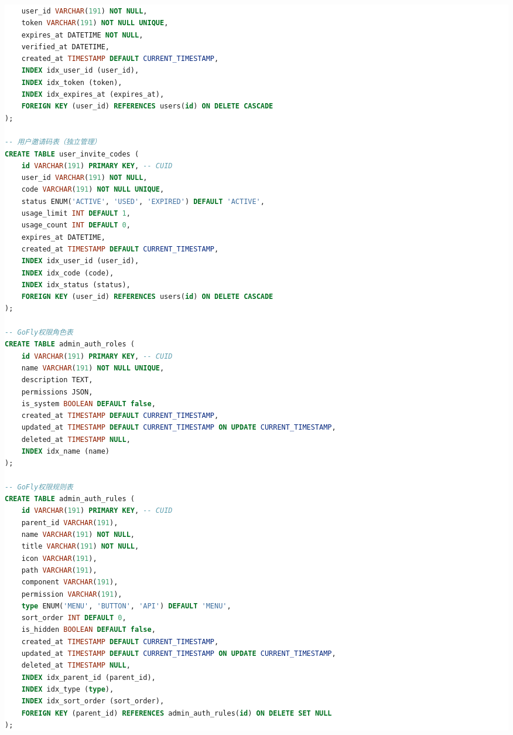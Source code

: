 ```sql
    user_id VARCHAR(191) NOT NULL,
    token VARCHAR(191) NOT NULL UNIQUE,
    expires_at DATETIME NOT NULL,
    verified_at DATETIME,
    created_at TIMESTAMP DEFAULT CURRENT_TIMESTAMP,
    INDEX idx_user_id (user_id),
    INDEX idx_token (token),
    INDEX idx_expires_at (expires_at),
    FOREIGN KEY (user_id) REFERENCES users(id) ON DELETE CASCADE
);

-- 用户邀请码表（独立管理）
CREATE TABLE user_invite_codes (
    id VARCHAR(191) PRIMARY KEY, -- CUID
    user_id VARCHAR(191) NOT NULL,
    code VARCHAR(191) NOT NULL UNIQUE,
    status ENUM('ACTIVE', 'USED', 'EXPIRED') DEFAULT 'ACTIVE',
    usage_limit INT DEFAULT 1,
    usage_count INT DEFAULT 0,
    expires_at DATETIME,
    created_at TIMESTAMP DEFAULT CURRENT_TIMESTAMP,
    INDEX idx_user_id (user_id),
    INDEX idx_code (code),
    INDEX idx_status (status),
    FOREIGN KEY (user_id) REFERENCES users(id) ON DELETE CASCADE
);

-- GoFly权限角色表
CREATE TABLE admin_auth_roles (
    id VARCHAR(191) PRIMARY KEY, -- CUID
    name VARCHAR(191) NOT NULL UNIQUE,
    description TEXT,
    permissions JSON,
    is_system BOOLEAN DEFAULT false,
    created_at TIMESTAMP DEFAULT CURRENT_TIMESTAMP,
    updated_at TIMESTAMP DEFAULT CURRENT_TIMESTAMP ON UPDATE CURRENT_TIMESTAMP,
    deleted_at TIMESTAMP NULL,
    INDEX idx_name (name)
);

-- GoFly权限规则表
CREATE TABLE admin_auth_rules (
    id VARCHAR(191) PRIMARY KEY, -- CUID
    parent_id VARCHAR(191),
    name VARCHAR(191) NOT NULL,
    title VARCHAR(191) NOT NULL,
    icon VARCHAR(191),
    path VARCHAR(191),
    component VARCHAR(191),
    permission VARCHAR(191),
    type ENUM('MENU', 'BUTTON', 'API') DEFAULT 'MENU',
    sort_order INT DEFAULT 0,
    is_hidden BOOLEAN DEFAULT false,
    created_at TIMESTAMP DEFAULT CURRENT_TIMESTAMP,
    updated_at TIMESTAMP DEFAULT CURRENT_TIMESTAMP ON UPDATE CURRENT_TIMESTAMP,
    deleted_at TIMESTAMP NULL,
    INDEX idx_parent_id (parent_id),
    INDEX idx_type (type),
    INDEX idx_sort_order (sort_order),
    FOREIGN KEY (parent_id) REFERENCES admin_auth_rules(id) ON DELETE SET NULL
);
```
